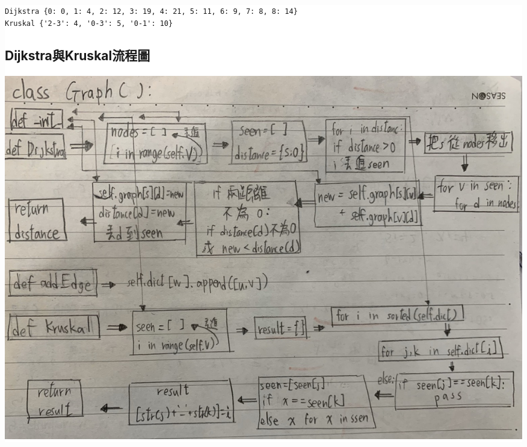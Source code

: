     Dijkstra {0: 0, 1: 4, 2: 12, 3: 19, 4: 21, 5: 11, 6: 9, 7: 8, 8: 14}
    Kruskal {'2-3': 4, '0-3': 5, '0-1': 10}



```python

```


## Dijkstra與Kruskal流程圖
 ![](/image/Dijkstra.jpg)
